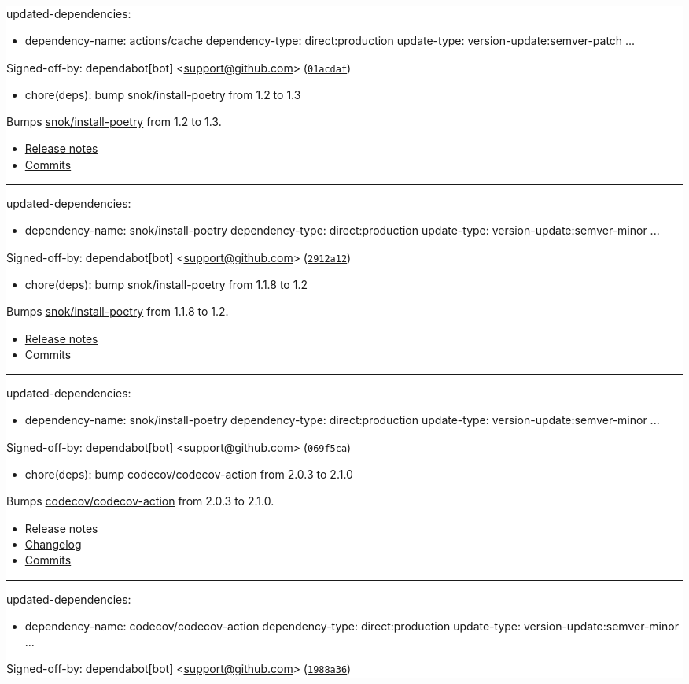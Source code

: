 updated-dependencies:
- dependency-name: actions/cache
  dependency-type: direct:production
  update-type: version-update:semver-patch
...

Signed-off-by: dependabot[bot] &lt;support@github.com&gt; ([`01acdaf`](https://github.com/slmcmahon/pyle38/commit/01acdaf7e7d2c11d79a251616703d2cca818c74f))

* chore(deps): bump snok/install-poetry from 1.2 to 1.3

Bumps [snok/install-poetry](https://github.com/snok/install-poetry) from 1.2 to 1.3.
- [Release notes](https://github.com/snok/install-poetry/releases)
- [Commits](https://github.com/snok/install-poetry/compare/v1.2...v1.3)

---
updated-dependencies:
- dependency-name: snok/install-poetry
  dependency-type: direct:production
  update-type: version-update:semver-minor
...

Signed-off-by: dependabot[bot] &lt;support@github.com&gt; ([`2912a12`](https://github.com/slmcmahon/pyle38/commit/2912a1296cdd386fc9116cff55d002f24fef5035))

* chore(deps): bump snok/install-poetry from 1.1.8 to 1.2

Bumps [snok/install-poetry](https://github.com/snok/install-poetry) from 1.1.8 to 1.2.
- [Release notes](https://github.com/snok/install-poetry/releases)
- [Commits](https://github.com/snok/install-poetry/compare/v1.1.8...v1.2)

---
updated-dependencies:
- dependency-name: snok/install-poetry
  dependency-type: direct:production
  update-type: version-update:semver-minor
...

Signed-off-by: dependabot[bot] &lt;support@github.com&gt; ([`069f5ca`](https://github.com/slmcmahon/pyle38/commit/069f5ca6061b7acafc598e886512cbe76520ec0d))

* chore(deps): bump codecov/codecov-action from 2.0.3 to 2.1.0

Bumps [codecov/codecov-action](https://github.com/codecov/codecov-action) from 2.0.3 to 2.1.0.
- [Release notes](https://github.com/codecov/codecov-action/releases)
- [Changelog](https://github.com/codecov/codecov-action/blob/master/CHANGELOG.md)
- [Commits](https://github.com/codecov/codecov-action/compare/v2.0.3...v2.1.0)

---
updated-dependencies:
- dependency-name: codecov/codecov-action
  dependency-type: direct:production
  update-type: version-update:semver-minor
...

Signed-off-by: dependabot[bot] &lt;support@github.com&gt; ([`1988a36`](https://github.com/slmcmahon/pyle38/commit/1988a36bf2da6d587cdd2ff3cd36ec6db51013b6))
